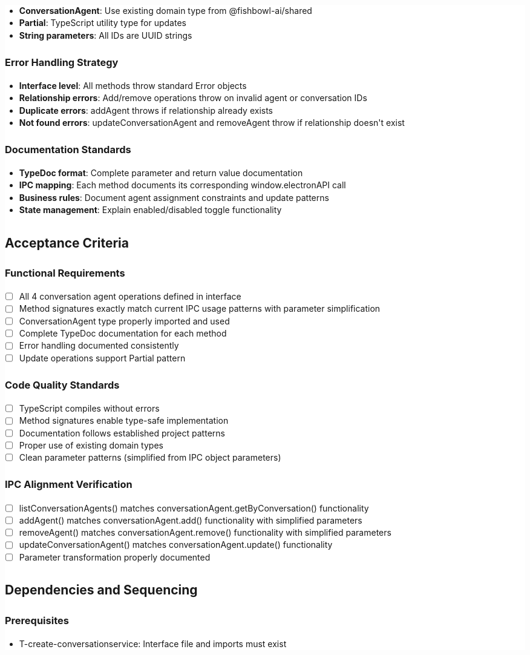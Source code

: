 - **ConversationAgent**: Use existing domain type from @fishbowl-ai/shared
- **Partial<ConversationAgent>**: TypeScript utility type for updates
- **String parameters**: All IDs are UUID strings

### Error Handling Strategy

- **Interface level**: All methods throw standard Error objects
- **Relationship errors**: Add/remove operations throw on invalid agent or conversation IDs
- **Duplicate errors**: addAgent throws if relationship already exists
- **Not found errors**: updateConversationAgent and removeAgent throw if relationship doesn't exist

### Documentation Standards

- **TypeDoc format**: Complete parameter and return value documentation
- **IPC mapping**: Each method documents its corresponding window.electronAPI call
- **Business rules**: Document agent assignment constraints and update patterns
- **State management**: Explain enabled/disabled toggle functionality

## Acceptance Criteria

### Functional Requirements

- [ ] All 4 conversation agent operations defined in interface
- [ ] Method signatures exactly match current IPC usage patterns with parameter simplification
- [ ] ConversationAgent type properly imported and used
- [ ] Complete TypeDoc documentation for each method
- [ ] Error handling documented consistently
- [ ] Update operations support Partial<ConversationAgent> pattern

### Code Quality Standards

- [ ] TypeScript compiles without errors
- [ ] Method signatures enable type-safe implementation
- [ ] Documentation follows established project patterns
- [ ] Proper use of existing domain types
- [ ] Clean parameter patterns (simplified from IPC object parameters)

### IPC Alignment Verification

- [ ] listConversationAgents() matches conversationAgent.getByConversation() functionality
- [ ] addAgent() matches conversationAgent.add() functionality with simplified parameters
- [ ] removeAgent() matches conversationAgent.remove() functionality with simplified parameters
- [ ] updateConversationAgent() matches conversationAgent.update() functionality
- [ ] Parameter transformation properly documented

## Dependencies and Sequencing

### Prerequisites

- T-create-conversationservice: Interface file and imports must exist
